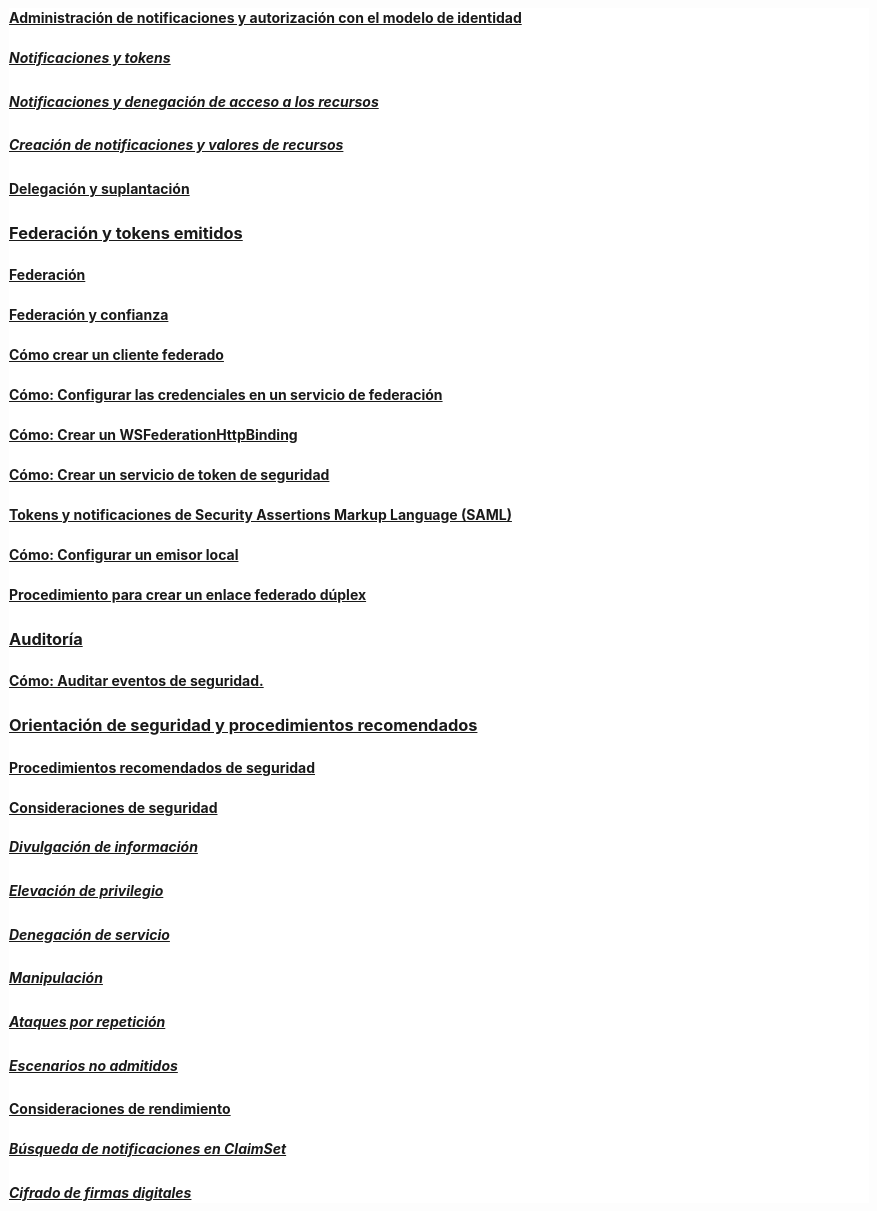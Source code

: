 #### [Administración de notificaciones y autorización con el modelo de identidad](managing-claims-and-authorization-with-the-identity-model.md)
##### [Notificaciones y tokens](claims-and-tokens.md)
##### [Notificaciones y denegación de acceso a los recursos](claims-and-denying-access-to-resources.md)
##### [Creación de notificaciones y valores de recursos](claim-creation-and-resource-values.md)
#### [Delegación y suplantación](delegation-and-impersonation-with-wcf.md)
### [Federación y tokens emitidos](federation-and-issued-tokens.md)
#### [Federación](federation.md)
#### [Federación y confianza](federation-and-trust.md)
#### [Cómo crear un cliente federado](how-to-create-a-federated-client.md)
#### [Cómo: Configurar las credenciales en un servicio de federación](how-to-configure-credentials-on-a-federation-service.md)
#### [Cómo: Crear un WSFederationHttpBinding](how-to-create-a-wsfederationhttpbinding.md)
#### [Cómo: Crear un servicio de token de seguridad](how-to-create-a-security-token-service.md)
#### [Tokens y notificaciones de Security Assertions Markup Language (SAML)](saml-tokens-and-claims.md)
#### [Cómo: Configurar un emisor local](how-to-configure-a-local-issuer.md)
#### [Procedimiento para crear un enlace federado dúplex](how-to-create-a-duplex-federated-binding.md)
### [Auditoría](auditing-security-events.md)
#### [Cómo: Auditar eventos de seguridad.](how-to-audit-wcf-security-events.md)
### [Orientación de seguridad y procedimientos recomendados](security-guidance-and-best-practices.md)
#### [Procedimientos recomendados de seguridad](best-practices-for-security-in-wcf.md)
#### [Consideraciones de seguridad](security-considerations-in-wcf.md)
##### [Divulgación de información](information-disclosure.md)
##### [Elevación de privilegio](elevation-of-privilege.md)
##### [Denegación de servicio](denial-of-service.md)
##### [Manipulación](tampering.md)
##### [Ataques por repetición](replay-attacks.md)
##### [Escenarios no admitidos](unsupported-scenarios.md)
#### [Consideraciones de rendimiento](performance-considerations.md)
##### [Búsqueda de notificaciones en ClaimSet](finding-claims-in-a-claimset.md)
##### [Cifrado de firmas digitales](encryption-of-digital-signatures.md)